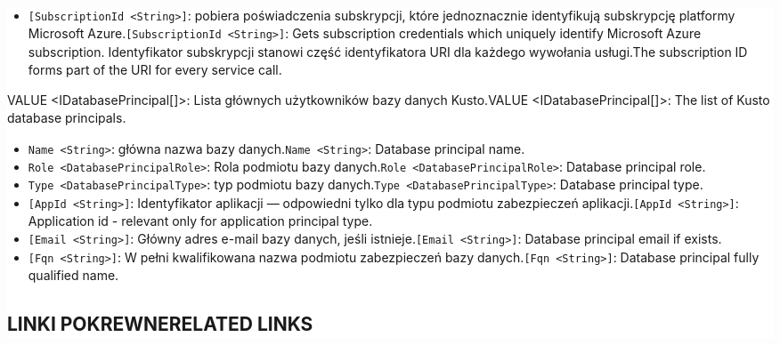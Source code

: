   - <span data-ttu-id="ceb85-155">`[SubscriptionId <String>]`: pobiera poświadczenia subskrypcji, które jednoznacznie identyfikują subskrypcję platformy Microsoft Azure.</span><span class="sxs-lookup"><span data-stu-id="ceb85-155">`[SubscriptionId <String>]`: Gets subscription credentials which uniquely identify Microsoft Azure subscription.</span></span> <span data-ttu-id="ceb85-156">Identyfikator subskrypcji stanowi część identyfikatora URI dla każdego wywołania usługi.</span><span class="sxs-lookup"><span data-stu-id="ceb85-156">The subscription ID forms part of the URI for every service call.</span></span>

<span data-ttu-id="ceb85-157">VALUE <IDatabasePrincipal[]>: Lista głównych użytkowników bazy danych Kusto.</span><span class="sxs-lookup"><span data-stu-id="ceb85-157">VALUE <IDatabasePrincipal[]>: The list of Kusto database principals.</span></span>
  - <span data-ttu-id="ceb85-158">`Name <String>`: główna nazwa bazy danych.</span><span class="sxs-lookup"><span data-stu-id="ceb85-158">`Name <String>`: Database principal name.</span></span>
  - <span data-ttu-id="ceb85-159">`Role <DatabasePrincipalRole>`: Rola podmiotu bazy danych.</span><span class="sxs-lookup"><span data-stu-id="ceb85-159">`Role <DatabasePrincipalRole>`: Database principal role.</span></span>
  - <span data-ttu-id="ceb85-160">`Type <DatabasePrincipalType>`: typ podmiotu bazy danych.</span><span class="sxs-lookup"><span data-stu-id="ceb85-160">`Type <DatabasePrincipalType>`: Database principal type.</span></span>
  - <span data-ttu-id="ceb85-161">`[AppId <String>]`: Identyfikator aplikacji — odpowiedni tylko dla typu podmiotu zabezpieczeń aplikacji.</span><span class="sxs-lookup"><span data-stu-id="ceb85-161">`[AppId <String>]`: Application id - relevant only for application principal type.</span></span>
  - <span data-ttu-id="ceb85-162">`[Email <String>]`: Główny adres e-mail bazy danych, jeśli istnieje.</span><span class="sxs-lookup"><span data-stu-id="ceb85-162">`[Email <String>]`: Database principal email if exists.</span></span>
  - <span data-ttu-id="ceb85-163">`[Fqn <String>]`: W pełni kwalifikowana nazwa podmiotu zabezpieczeń bazy danych.</span><span class="sxs-lookup"><span data-stu-id="ceb85-163">`[Fqn <String>]`: Database principal fully qualified name.</span></span>

## <span data-ttu-id="ceb85-164">LINKI POKREWNE</span><span class="sxs-lookup"><span data-stu-id="ceb85-164">RELATED LINKS</span></span>

